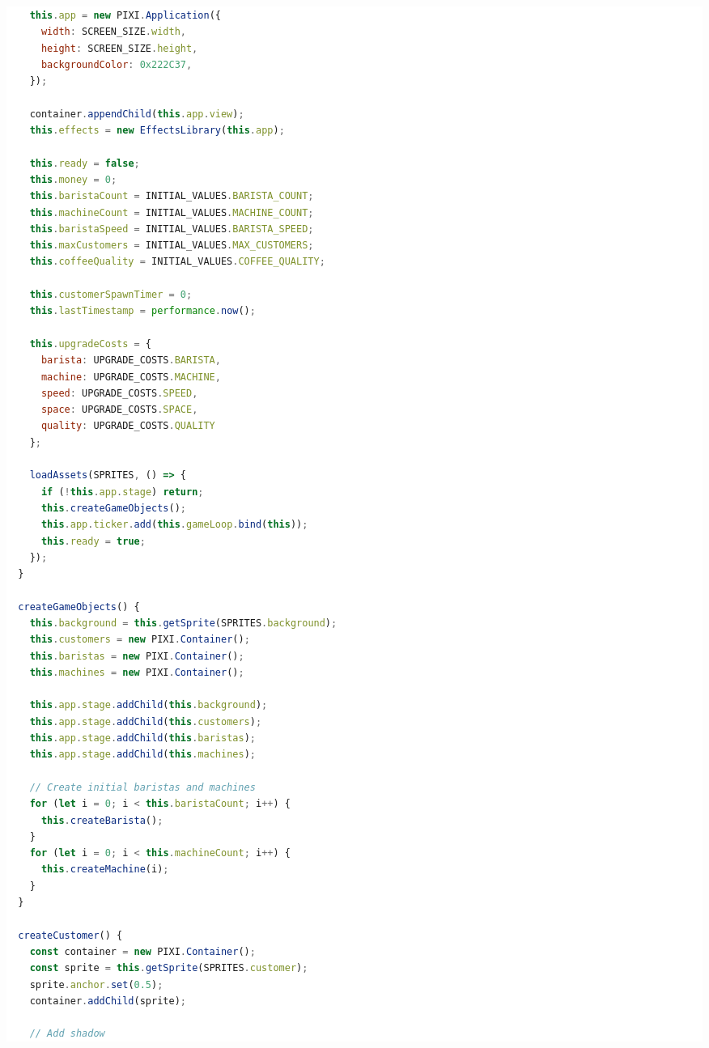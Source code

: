 ```javascript src/game/gameLogic.js
    this.app = new PIXI.Application({
      width: SCREEN_SIZE.width,
      height: SCREEN_SIZE.height,
      backgroundColor: 0x222C37,
    });

    container.appendChild(this.app.view);
    this.effects = new EffectsLibrary(this.app);

    this.ready = false;
    this.money = 0;
    this.baristaCount = INITIAL_VALUES.BARISTA_COUNT;
    this.machineCount = INITIAL_VALUES.MACHINE_COUNT;
    this.baristaSpeed = INITIAL_VALUES.BARISTA_SPEED;
    this.maxCustomers = INITIAL_VALUES.MAX_CUSTOMERS;
    this.coffeeQuality = INITIAL_VALUES.COFFEE_QUALITY;
    
    this.customerSpawnTimer = 0;
    this.lastTimestamp = performance.now();

    this.upgradeCosts = {
      barista: UPGRADE_COSTS.BARISTA,
      machine: UPGRADE_COSTS.MACHINE,
      speed: UPGRADE_COSTS.SPEED,
      space: UPGRADE_COSTS.SPACE,
      quality: UPGRADE_COSTS.QUALITY
    };

    loadAssets(SPRITES, () => {
      if (!this.app.stage) return;
      this.createGameObjects();
      this.app.ticker.add(this.gameLoop.bind(this));
      this.ready = true;
    });
  }

  createGameObjects() {
    this.background = this.getSprite(SPRITES.background);
    this.customers = new PIXI.Container();
    this.baristas = new PIXI.Container();
    this.machines = new PIXI.Container();

    this.app.stage.addChild(this.background);
    this.app.stage.addChild(this.customers);
    this.app.stage.addChild(this.baristas);
    this.app.stage.addChild(this.machines);

    // Create initial baristas and machines
    for (let i = 0; i < this.baristaCount; i++) {
      this.createBarista();
    }
    for (let i = 0; i < this.machineCount; i++) {
      this.createMachine(i);
    }
  }

  createCustomer() {
    const container = new PIXI.Container();
    const sprite = this.getSprite(SPRITES.customer);
    sprite.anchor.set(0.5);
    container.addChild(sprite);

    // Add shadow
```